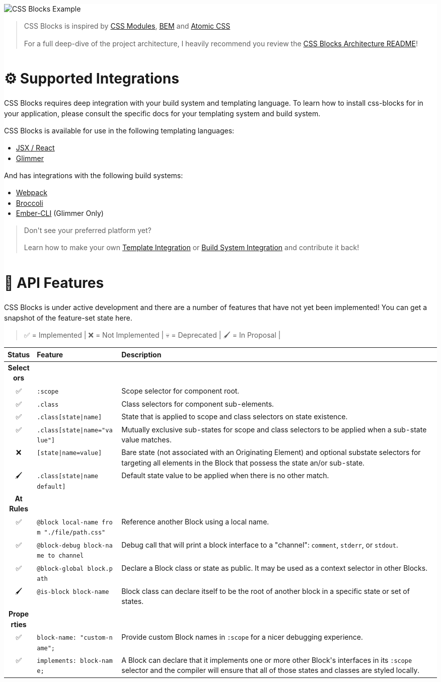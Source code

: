 ![CSS Blocks Example](https://user-images.githubusercontent.com/7856443/39090683-78ca1966-459a-11e8-8128-f50a9b2a1810.jpg)

> CSS Blocks is inspired by [CSS Modules](https://github.com/css-modules/css-modules), [BEM](http://getbem.com/) and [Atomic CSS](https://acss.io/)
> 
> For a full deep-dive of the project architecture, I heavily recommend you review the [CSS Blocks Architecture README](./ARCHITECTURE.md)!

# ⚙️ Supported Integrations

CSS Blocks requires deep integration with your build system and templating language. To learn how to install css-blocks for in your application, please consult the specific docs for your templating system and build system.

CSS Blocks is available for use in the following templating languages:

 - [JSX / React][JSX]
 - [Glimmer][GLIMMER]

And has integrations with the following build systems:

 - [Webpack][WEBPACK]
 - [Broccoli][BROCCOLI]
 - [Ember-CLI][EMBER_CLI] (Glimmer Only)

> Don't see your preferred platform yet? 
>
> Learn how to make your own [Template Integration](./ARCHITECTURE.md#template-integrations) or [Build System Integration](./ARCHITECTURE.md#build-system-integrations) and contribute it back!

# 🎁 API Features

CSS Blocks is under active development and there are a number of features that have not yet been implemented! You can get a snapshot of the feature-set state here.

> ✅ = Implemented  |  ❌ = Not Implemented  |  💀 = Deprecated  |  🖌 = In Proposal  |

|**Status**| **Feature** | **Description** |
|:--:|:--|:--|
| **Selectors** ||
| ✅ | `:scope` | Scope selector for component root. |
| ✅ | `.class` | Class selectors for component sub-elements. |
| ✅ | <code>.class[state&#124;name]</code> | State that is applied to scope and class selectors on state existence. |
| ✅ | <code>.class[state&#124;name="value"]</code> | Mutually exclusive sub-states for scope and class selectors to be applied when a sub-state value matches. |
| ❌ | <code>[state&#124;name=value]</code> | Bare state (not associated with an Originating Element) and optional substate selectors for targeting all elements in the Block that possess the state an/or sub-state. |
| 🖌 | <code>.class[state&#124;name default]</code> | Default state value to be applied when there is no other match. |
| **At Rules** ||
| ✅ | `@block local-name from "./file/path.css"` | Reference another Block using a local name. |
| ✅ | `@block-debug block-name to channel` | Debug call that will print a block interface to a "channel": `comment`, `stderr`, or `stdout`. |
| ✅ | `@block-global block.path` | Declare a Block class or state as public. It may be used as a context selector in other Blocks. |
| 🖌 | `@is-block block-name` | Block class can declare itself to be the root of another block in a specific state or set of states.  |
| **Properties** ||
| ✅ | `block-name: "custom-name";` | Provide custom Block names in `:scope` for a nicer debugging experience. |
| ✅ | `implements: block-name;` | A Block can declare that it implements one or more other Block's interfaces in its `:scope` selector and the compiler will ensure that all of those states and classes are styled locally. |

[CORE]: ./packages/@css-blocks/css-blocks
[RUNTIME]: ./packages/@css-blocks/runtime
[JSX]: ./packages/@css-blocks/jsx
[GLIMMER]: ./packages/@css-blocks/glimmer
[EMBER_CLI]: ./packages/@css-blocks/ember-cli
[WEBPACK]: ./packages/@css-blocks/webpack
[BROCCOLI]: ./packages/@css-blocks/broccoli
[WEBSITE]: ./packages/@css-blocks/website
[PLAYGROUND]: ./packages/@css-blocks/playground
